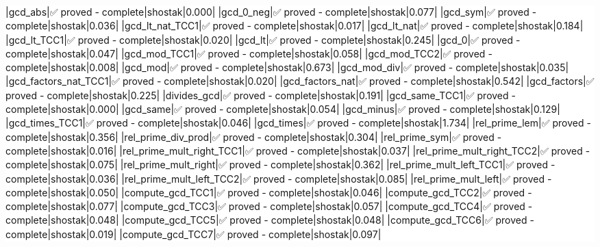 |gcd_abs|✅ proved - complete|shostak|0.000|
|gcd_0_neg|✅ proved - complete|shostak|0.077|
|gcd_sym|✅ proved - complete|shostak|0.036|
|gcd_lt_nat_TCC1|✅ proved - complete|shostak|0.017|
|gcd_lt_nat|✅ proved - complete|shostak|0.184|
|gcd_lt_TCC1|✅ proved - complete|shostak|0.020|
|gcd_lt|✅ proved - complete|shostak|0.245|
|gcd_0|✅ proved - complete|shostak|0.047|
|gcd_mod_TCC1|✅ proved - complete|shostak|0.058|
|gcd_mod_TCC2|✅ proved - complete|shostak|0.008|
|gcd_mod|✅ proved - complete|shostak|0.673|
|gcd_mod_div|✅ proved - complete|shostak|0.035|
|gcd_factors_nat_TCC1|✅ proved - complete|shostak|0.020|
|gcd_factors_nat|✅ proved - complete|shostak|0.542|
|gcd_factors|✅ proved - complete|shostak|0.225|
|divides_gcd|✅ proved - complete|shostak|0.191|
|gcd_same_TCC1|✅ proved - complete|shostak|0.000|
|gcd_same|✅ proved - complete|shostak|0.054|
|gcd_minus|✅ proved - complete|shostak|0.129|
|gcd_times_TCC1|✅ proved - complete|shostak|0.046|
|gcd_times|✅ proved - complete|shostak|1.734|
|rel_prime_lem|✅ proved - complete|shostak|0.356|
|rel_prime_div_prod|✅ proved - complete|shostak|0.304|
|rel_prime_sym|✅ proved - complete|shostak|0.016|
|rel_prime_mult_right_TCC1|✅ proved - complete|shostak|0.037|
|rel_prime_mult_right_TCC2|✅ proved - complete|shostak|0.075|
|rel_prime_mult_right|✅ proved - complete|shostak|0.362|
|rel_prime_mult_left_TCC1|✅ proved - complete|shostak|0.036|
|rel_prime_mult_left_TCC2|✅ proved - complete|shostak|0.085|
|rel_prime_mult_left|✅ proved - complete|shostak|0.050|
|compute_gcd_TCC1|✅ proved - complete|shostak|0.046|
|compute_gcd_TCC2|✅ proved - complete|shostak|0.077|
|compute_gcd_TCC3|✅ proved - complete|shostak|0.057|
|compute_gcd_TCC4|✅ proved - complete|shostak|0.048|
|compute_gcd_TCC5|✅ proved - complete|shostak|0.048|
|compute_gcd_TCC6|✅ proved - complete|shostak|0.019|
|compute_gcd_TCC7|✅ proved - complete|shostak|0.097|